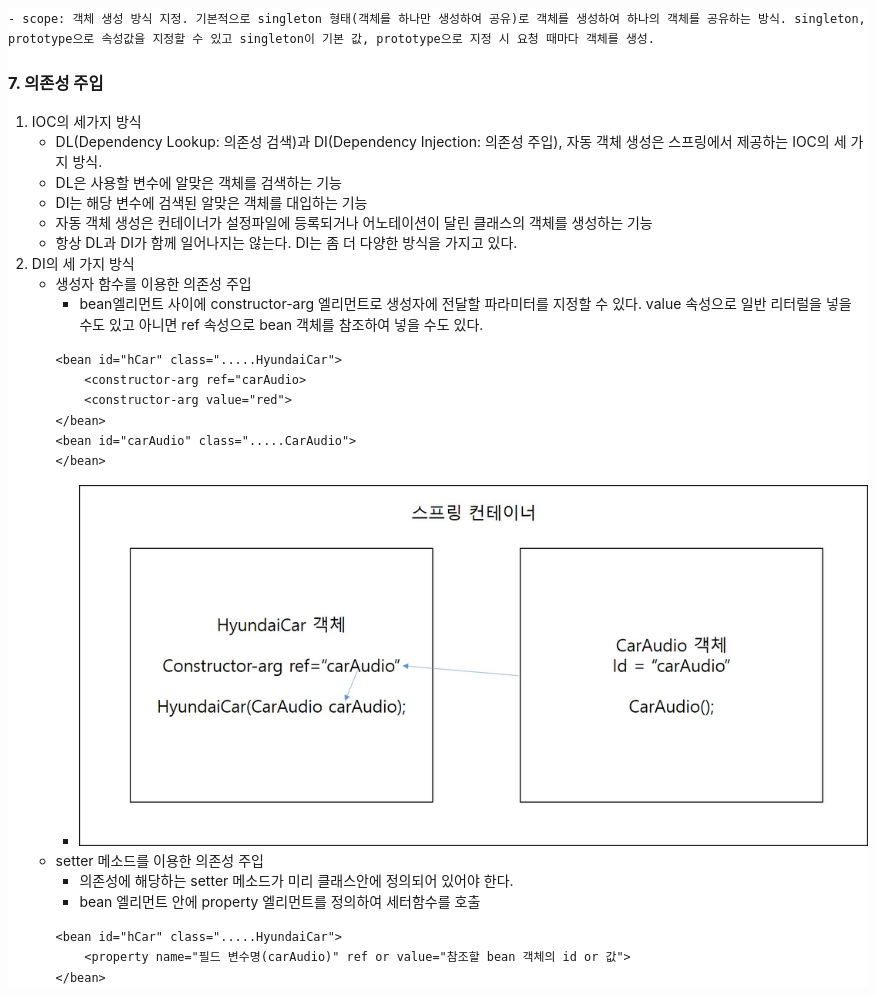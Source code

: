     - scope: 객체 생성 방식 지정. 기본적으로 singleton 형태(객체를 하나만 생성하여 공유)로 객체를 생성하여 하나의 객체를 공유하는 방식. singleton, prototype으로 속성값을 지정할 수 있고 singleton이 기본 값, prototype으로 지정 시 요청 때마다 객체를 생성.

### 7. 의존성 주입
1. IOC의 세가지 방식
    - DL(Dependency Lookup: 의존성 검색)과 DI(Dependency Injection: 의존성 주입), 자동 객체 생성은 스프링에서 제공하는 IOC의 세 가지 방식.
    - DL은 사용할 변수에 알맞은 객체를 검색하는 기능
    - DI는 해당 변수에 검색된 알맞은 객체를 대입하는 기능
    - 자동 객체 생성은 컨테이너가 설정파일에 등록되거나 어노테이션이 달린 클래스의 객체를 생성하는 기능
    - 항상 DL과 DI가 함께 일어나지는 않는다. DI는 좀 더 다양한 방식을 가지고 있다.
2. DI의 세 가지 방식
    - 생성자 함수를 이용한 의존성 주입
        - bean엘리먼트 사이에 constructor-arg 엘리먼트로 생성자에 전달할 파라미터를 지정할 수 있다. value 속성으로 일반 리터럴을 넣을 수도 있고 아니면 ref 속성으로 bean 객체를 참조하여 넣을 수도 있다. 
        ```
        <bean id="hCar" class=".....HyundaiCar">
            <constructor-arg ref="carAudio>
            <constructor-arg value="red">
        </bean>
        <bean id="carAudio" class=".....CarAudio">
        </bean>
        ```
        - <img src="images/constructor-arg.jpg">
    - setter 메소드를 이용한 의존성 주입
        - 의존성에 해당하는 setter 메소드가 미리 클래스안에 정의되어 있어야 한다.
        - bean 엘리먼트 안에 property 엘리먼트를 정의하여 세터함수를 호출
        ```
        <bean id="hCar" class=".....HyundaiCar">
            <property name="필드 변수명(carAudio)" ref or value="참조할 bean 객체의 id or 값">
        </bean>
